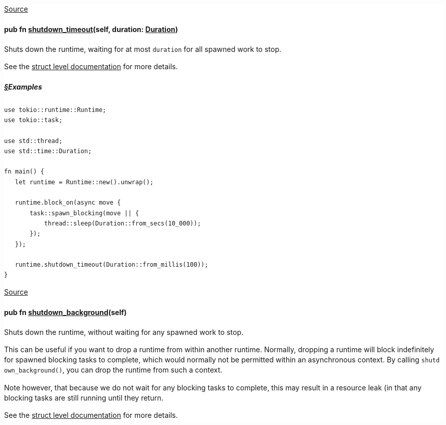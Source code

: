 [Source](https://docs.rs/tokio/1.44.1/x86_64-unknown-linux-gnu/src/tokio/runtime/runtime.rs.html#443)

#### pub fn [shutdown\_timeout](#method.shutdown_timeout)(self, duration: [Duration](https://doc.rust-lang.org/nightly/core/time/struct.Duration.html "struct core::time::Duration"))

Shuts down the runtime, waiting for at most `duration` for all spawned
work to stop.

See the [struct level documentation](struct.TokioRuntime.html_shutdown.md "struct tauri::async_runtime::TokioRuntime") for more details.

##### [§](#examples-5)Examples

```
use tokio::runtime::Runtime;
use tokio::task;

use std::thread;
use std::time::Duration;

fn main() {
   let runtime = Runtime::new().unwrap();

   runtime.block_on(async move {
       task::spawn_blocking(move || {
           thread::sleep(Duration::from_secs(10_000));
       });
   });

   runtime.shutdown_timeout(Duration::from_millis(100));
}
```

[Source](https://docs.rs/tokio/1.44.1/x86_64-unknown-linux-gnu/src/tokio/runtime/runtime.rs.html#477)

#### pub fn [shutdown\_background](#method.shutdown_background)(self)

Shuts down the runtime, without waiting for any spawned work to stop.

This can be useful if you want to drop a runtime from within another runtime.
Normally, dropping a runtime will block indefinitely for spawned blocking tasks
to complete, which would normally not be permitted within an asynchronous context.
By calling `shutdown_background()`, you can drop the runtime from such a context.

Note however, that because we do not wait for any blocking tasks to complete, this
may result in a resource leak (in that any blocking tasks are still running until they
return.

See the [struct level documentation](struct.TokioRuntime.html_shutdown.md "struct tauri::async_runtime::TokioRuntime") for more details.
